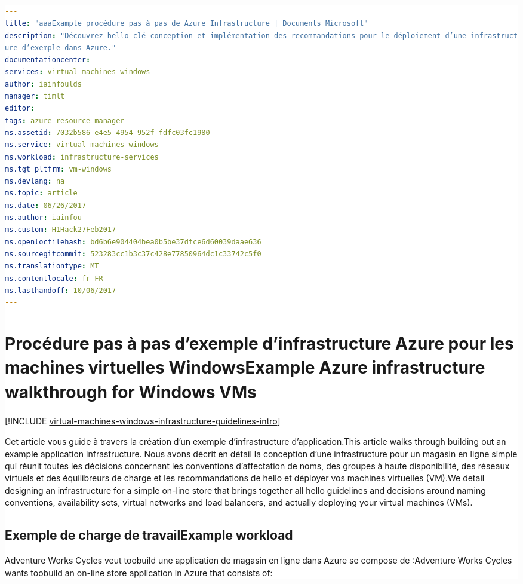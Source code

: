 ```yaml
---
title: "aaaExample procédure pas à pas de Azure Infrastructure | Documents Microsoft"
description: "Découvrez hello clé conception et implémentation des recommandations pour le déploiement d’une infrastructure d’exemple dans Azure."
documentationcenter: 
services: virtual-machines-windows
author: iainfoulds
manager: timlt
editor: 
tags: azure-resource-manager
ms.assetid: 7032b586-e4e5-4954-952f-fdfc03fc1980
ms.service: virtual-machines-windows
ms.workload: infrastructure-services
ms.tgt_pltfrm: vm-windows
ms.devlang: na
ms.topic: article
ms.date: 06/26/2017
ms.author: iainfou
ms.custom: H1Hack27Feb2017
ms.openlocfilehash: bd6b6e904404bea0b5be37dfce6d60039daae636
ms.sourcegitcommit: 523283cc1b3c37c428e77850964dc1c33742c5f0
ms.translationtype: MT
ms.contentlocale: fr-FR
ms.lasthandoff: 10/06/2017
---
```

# <a name="example-azure-infrastructure-walkthrough-for-windows-vms"></a><span data-ttu-id="a40fb-103">Procédure pas à pas d’exemple d’infrastructure Azure pour les machines virtuelles Windows</span><span class="sxs-lookup"><span data-stu-id="a40fb-103">Example Azure infrastructure walkthrough for Windows VMs</span></span>

[!INCLUDE [virtual-machines-windows-infrastructure-guidelines-intro](../../../includes/virtual-machines-windows-infrastructure-guidelines-intro.md)]

<span data-ttu-id="a40fb-104">Cet article vous guide à travers la création d’un exemple d’infrastructure d’application.</span><span class="sxs-lookup"><span data-stu-id="a40fb-104">This article walks through building out an example application infrastructure.</span></span> <span data-ttu-id="a40fb-105">Nous avons décrit en détail la conception d’une infrastructure pour un magasin en ligne simple qui réunit toutes les décisions concernant les conventions d’affectation de noms, des groupes à haute disponibilité, des réseaux virtuels et des équilibreurs de charge et les recommandations de hello et déployer vos machines virtuelles (VM).</span><span class="sxs-lookup"><span data-stu-id="a40fb-105">We detail designing an infrastructure for a simple on-line store that brings together all hello guidelines and decisions around naming conventions, availability sets, virtual networks and load balancers, and actually deploying your virtual machines (VMs).</span></span>

## <a name="example-workload"></a><span data-ttu-id="a40fb-106">Exemple de charge de travail</span><span class="sxs-lookup"><span data-stu-id="a40fb-106">Example workload</span></span>
<span data-ttu-id="a40fb-107">Adventure Works Cycles veut toobuild une application de magasin en ligne dans Azure se compose de :</span><span class="sxs-lookup"><span data-stu-id="a40fb-107">Adventure Works Cycles wants toobuild an on-line store application in Azure that consists of:</span></span>
